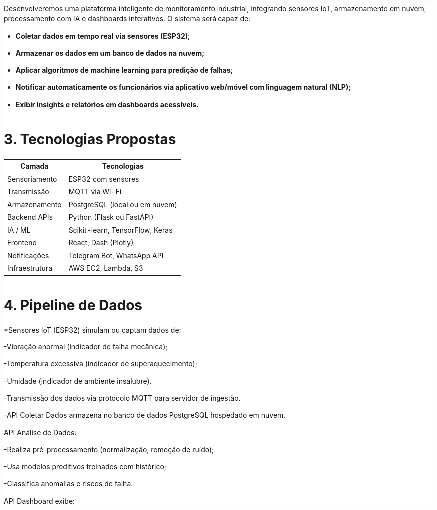 Desenvolveremos uma plataforma inteligente de monitoramento industrial, integrando sensores IoT, armazenamento em nuvem, processamento com IA e dashboards interativos. O sistema será capaz de:

- **Coletar dados em tempo real via sensores (ESP32)**;

- **Armazenar os dados em um banco de dados na nuvem;**

- **Aplicar algoritmos de machine learning para predição de falhas;**

- **Notificar automaticamente os funcionários via aplicativo web/móvel com linguagem natural (NLP);**

- **Exibir insights e relatórios em dashboards acessíveis.**

# <a name="c3"></a>3. Tecnologias Propostas


| Camada            | Tecnologias                           |
|-------------------|----------------------------------------|
| Sensoriamento     | ESP32 com sensores                    |
| Transmissão       | MQTT via Wi-Fi                        |
| Armazenamento     | PostgreSQL (local ou em nuvem)        |
| Backend APIs      | Python (Flask ou FastAPI)             |
| IA / ML           | Scikit-learn, TensorFlow, Keras       |
| Frontend          | React, Dash (Plotly)                  |
| Notificações      | Telegram Bot, WhatsApp API            |
| Infraestrutura    | AWS EC2, Lambda, S3                   |

# <a name="c4"></a>4. Pipeline de Dados

*Sensores IoT (ESP32) simulam ou captam dados de:

-Vibração anormal (indicador de falha mecânica);

-Temperatura excessiva (indicador de superaquecimento);

-Umidade (indicador de ambiente insalubre).

-Transmissão dos dados via protocolo MQTT para servidor de ingestão.

-API Coletar Dados armazena no banco de dados PostgreSQL hospedado em nuvem.

API Análise de Dados:

-Realiza pré-processamento (normalização, remoção de ruído);

-Usa modelos preditivos treinados com histórico;

-Classifica anomalias e riscos de falha.

API Dashboard exibe:
